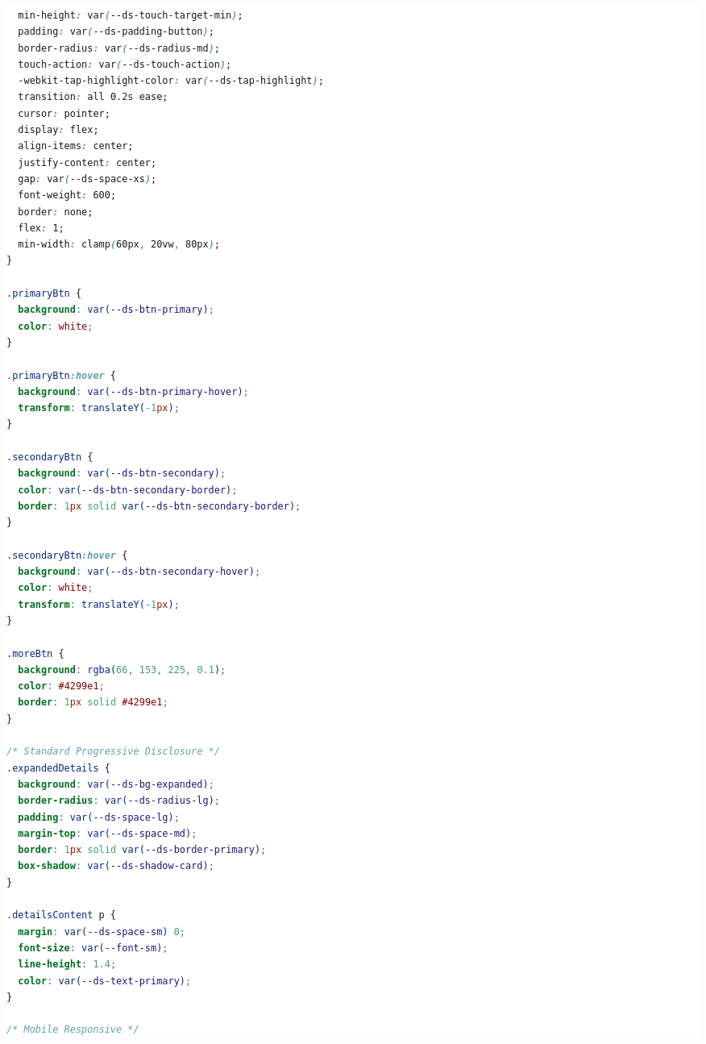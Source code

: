 ```css
  min-height: var(--ds-touch-target-min);
  padding: var(--ds-padding-button);
  border-radius: var(--ds-radius-md);
  touch-action: var(--ds-touch-action);
  -webkit-tap-highlight-color: var(--ds-tap-highlight);
  transition: all 0.2s ease;
  cursor: pointer;
  display: flex;
  align-items: center;
  justify-content: center;
  gap: var(--ds-space-xs);
  font-weight: 600;
  border: none;
  flex: 1;
  min-width: clamp(60px, 20vw, 80px);
}

.primaryBtn {
  background: var(--ds-btn-primary);
  color: white;
}

.primaryBtn:hover {
  background: var(--ds-btn-primary-hover);
  transform: translateY(-1px);
}

.secondaryBtn {
  background: var(--ds-btn-secondary);
  color: var(--ds-btn-secondary-border);
  border: 1px solid var(--ds-btn-secondary-border);
}

.secondaryBtn:hover {
  background: var(--ds-btn-secondary-hover);
  color: white;
  transform: translateY(-1px);
}

.moreBtn {
  background: rgba(66, 153, 225, 0.1);
  color: #4299e1;
  border: 1px solid #4299e1;
}

/* Standard Progressive Disclosure */
.expandedDetails {
  background: var(--ds-bg-expanded);
  border-radius: var(--ds-radius-lg);
  padding: var(--ds-space-lg);
  margin-top: var(--ds-space-md);
  border: 1px solid var(--ds-border-primary);
  box-shadow: var(--ds-shadow-card);
}

.detailsContent p {
  margin: var(--ds-space-sm) 0;
  font-size: var(--font-sm);
  line-height: 1.4;
  color: var(--ds-text-primary);
}

/* Mobile Responsive */
```